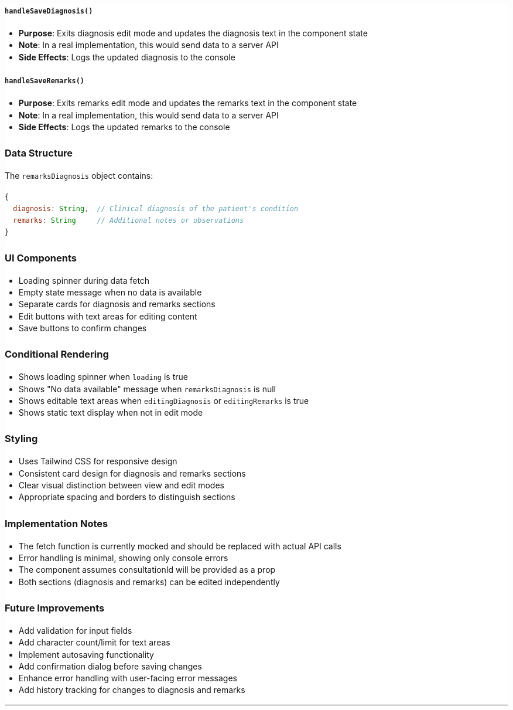 #### `handleSaveDiagnosis()`
- **Purpose**: Exits diagnosis edit mode and updates the diagnosis text in the component state
- **Note**: In a real implementation, this would send data to a server API
- **Side Effects**: Logs the updated diagnosis to the console

#### `handleSaveRemarks()`
- **Purpose**: Exits remarks edit mode and updates the remarks text in the component state
- **Note**: In a real implementation, this would send data to a server API
- **Side Effects**: Logs the updated remarks to the console

### Data Structure
The `remarksDiagnosis` object contains:
```javascript
{
  diagnosis: String,  // Clinical diagnosis of the patient's condition
  remarks: String     // Additional notes or observations
}
```

### UI Components
- Loading spinner during data fetch
- Empty state message when no data is available
- Separate cards for diagnosis and remarks sections
- Edit buttons with text areas for editing content
- Save buttons to confirm changes

### Conditional Rendering
- Shows loading spinner when `loading` is true
- Shows "No data available" message when `remarksDiagnosis` is null
- Shows editable text areas when `editingDiagnosis` or `editingRemarks` is true
- Shows static text display when not in edit mode

### Styling
- Uses Tailwind CSS for responsive design
- Consistent card design for diagnosis and remarks sections
- Clear visual distinction between view and edit modes
- Appropriate spacing and borders to distinguish sections

### Implementation Notes
- The fetch function is currently mocked and should be replaced with actual API calls
- Error handling is minimal, showing only console errors
- The component assumes consultationId will be provided as a prop
- Both sections (diagnosis and remarks) can be edited independently

### Future Improvements
- Add validation for input fields
- Add character count/limit for text areas
- Implement autosaving functionality
- Add confirmation dialog before saving changes
- Enhance error handling with user-facing error messages
- Add history tracking for changes to diagnosis and remarks

---
